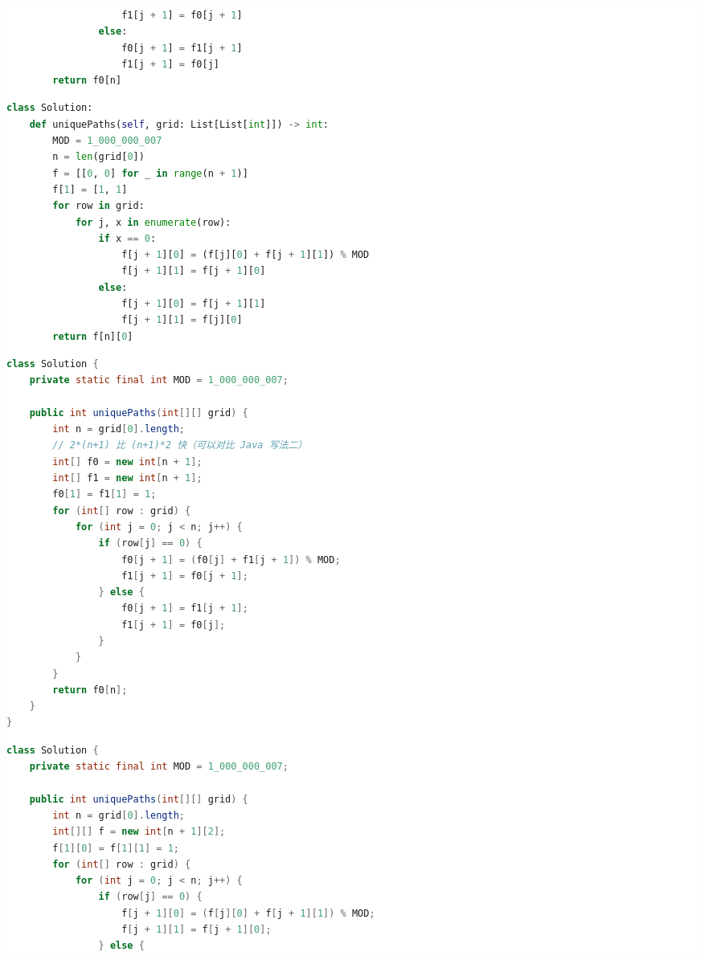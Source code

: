 ```py [sol-Python3]
                    f1[j + 1] = f0[j + 1]
                else:
                    f0[j + 1] = f1[j + 1]
                    f1[j + 1] = f0[j]
        return f0[n]
```

```py [sol-Python3 写法二]
class Solution:
    def uniquePaths(self, grid: List[List[int]]) -> int:
        MOD = 1_000_000_007
        n = len(grid[0])
        f = [[0, 0] for _ in range(n + 1)]
        f[1] = [1, 1]
        for row in grid:
            for j, x in enumerate(row):
                if x == 0:
                    f[j + 1][0] = (f[j][0] + f[j + 1][1]) % MOD
                    f[j + 1][1] = f[j + 1][0]
                else:
                    f[j + 1][0] = f[j + 1][1]
                    f[j + 1][1] = f[j][0]
        return f[n][0]
```

```java [sol-Java]
class Solution {
    private static final int MOD = 1_000_000_007;

    public int uniquePaths(int[][] grid) {
        int n = grid[0].length;
        // 2*(n+1) 比 (n+1)*2 快（可以对比 Java 写法二）
        int[] f0 = new int[n + 1];
        int[] f1 = new int[n + 1];
        f0[1] = f1[1] = 1;
        for (int[] row : grid) {
            for (int j = 0; j < n; j++) {
                if (row[j] == 0) {
                    f0[j + 1] = (f0[j] + f1[j + 1]) % MOD;
                    f1[j + 1] = f0[j + 1];
                } else {
                    f0[j + 1] = f1[j + 1];
                    f1[j + 1] = f0[j];
                }
            }
        }
        return f0[n];
    }
}
```

```java [sol-Java 写法二]
class Solution {
    private static final int MOD = 1_000_000_007;

    public int uniquePaths(int[][] grid) {
        int n = grid[0].length;
        int[][] f = new int[n + 1][2];
        f[1][0] = f[1][1] = 1;
        for (int[] row : grid) {
            for (int j = 0; j < n; j++) {
                if (row[j] == 0) {
                    f[j + 1][0] = (f[j][0] + f[j + 1][1]) % MOD;
                    f[j + 1][1] = f[j + 1][0];
                } else {
```